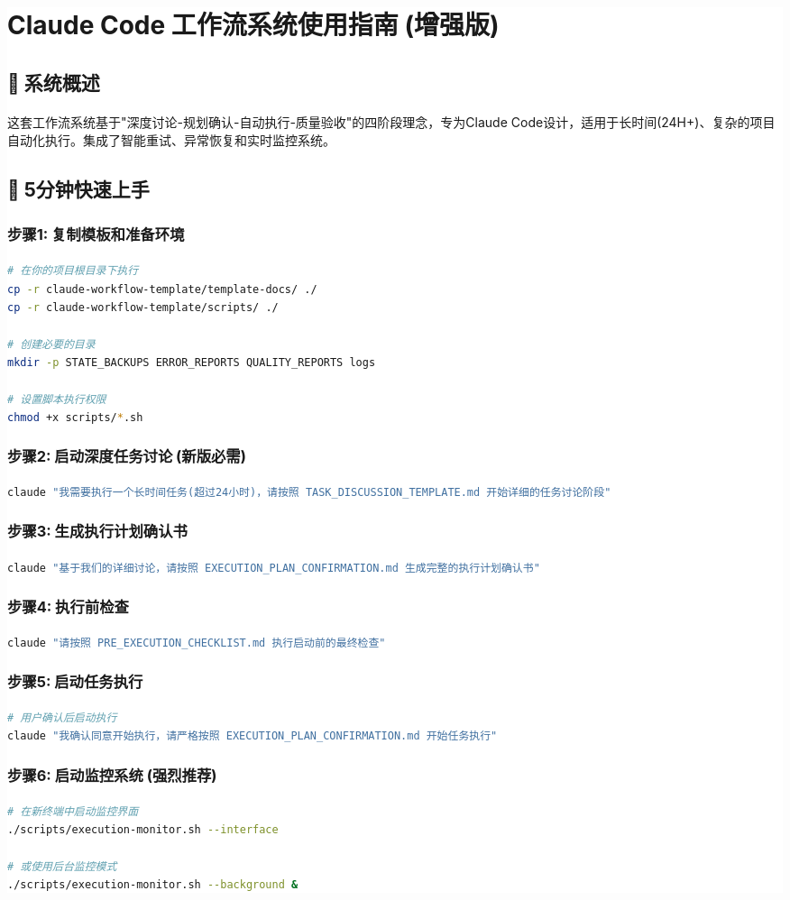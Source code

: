 # Claude Code 工作流系统使用指南 (增强版)

## 🎯 系统概述

这套工作流系统基于"深度讨论-规划确认-自动执行-质量验收"的四阶段理念，专为Claude Code设计，适用于长时间(24H+)、复杂的项目自动化执行。集成了智能重试、异常恢复和实时监控系统。

## 🚀 5分钟快速上手

### 步骤1: 复制模板和准备环境
```bash
# 在你的项目根目录下执行
cp -r claude-workflow-template/template-docs/ ./
cp -r claude-workflow-template/scripts/ ./

# 创建必要的目录
mkdir -p STATE_BACKUPS ERROR_REPORTS QUALITY_REPORTS logs

# 设置脚本执行权限
chmod +x scripts/*.sh
```

### 步骤2: 启动深度任务讨论 (新版必需)
```bash
claude "我需要执行一个长时间任务(超过24小时)，请按照 TASK_DISCUSSION_TEMPLATE.md 开始详细的任务讨论阶段"
```

### 步骤3: 生成执行计划确认书
```bash
claude "基于我们的详细讨论，请按照 EXECUTION_PLAN_CONFIRMATION.md 生成完整的执行计划确认书"
```

### 步骤4: 执行前检查
```bash
claude "请按照 PRE_EXECUTION_CHECKLIST.md 执行启动前的最终检查"
```

### 步骤5: 启动任务执行
```bash
# 用户确认后启动执行
claude "我确认同意开始执行，请严格按照 EXECUTION_PLAN_CONFIRMATION.md 开始任务执行"
```

### 步骤6: 启动监控系统 (强烈推荐)
```bash
# 在新终端中启动监控界面
./scripts/execution-monitor.sh --interface

# 或使用后台监控模式
./scripts/execution-monitor.sh --background &
```
